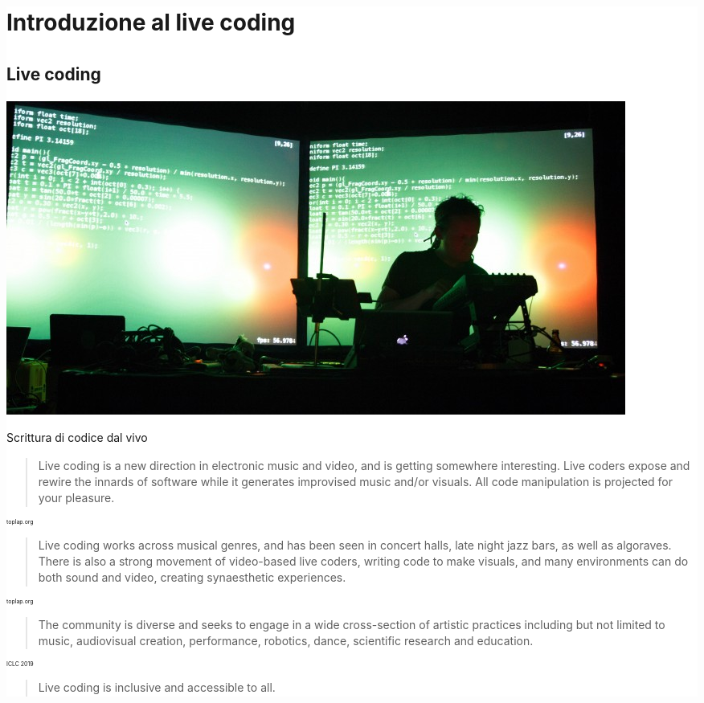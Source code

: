 # Introduzione al live coding


## Live coding

![live_coding1](images/algorave4.jpg)
<section>
	<p class="fragment fade-in">Scrittura di codice dal vivo</p>
</section>




>Live coding is a new direction in electronic music and video, and is getting somewhere interesting. Live coders expose and rewire the innards of software while it generates improvised music and/or visuals. All code manipulation is projected for your pleasure.

<p style="font-size:0.5em">toplap.org</p>


> Live coding works across musical genres, and has been seen in concert halls, late night jazz bars, as well as algoraves. There is also a strong movement of video-based live coders, writing code to make visuals, and many environments can do both sound and video, creating synaesthetic experiences.

<p style="font-size:0.5em">toplap.org</p>


>The community is diverse and seeks to engage in a wide cross-section of artistic practices including but not limited to music, audiovisual creation, performance, robotics, dance, scientific research and education.

<p style="font-size:0.5em">ICLC 2019</p>


>Live coding is inclusive and accessible to all.
